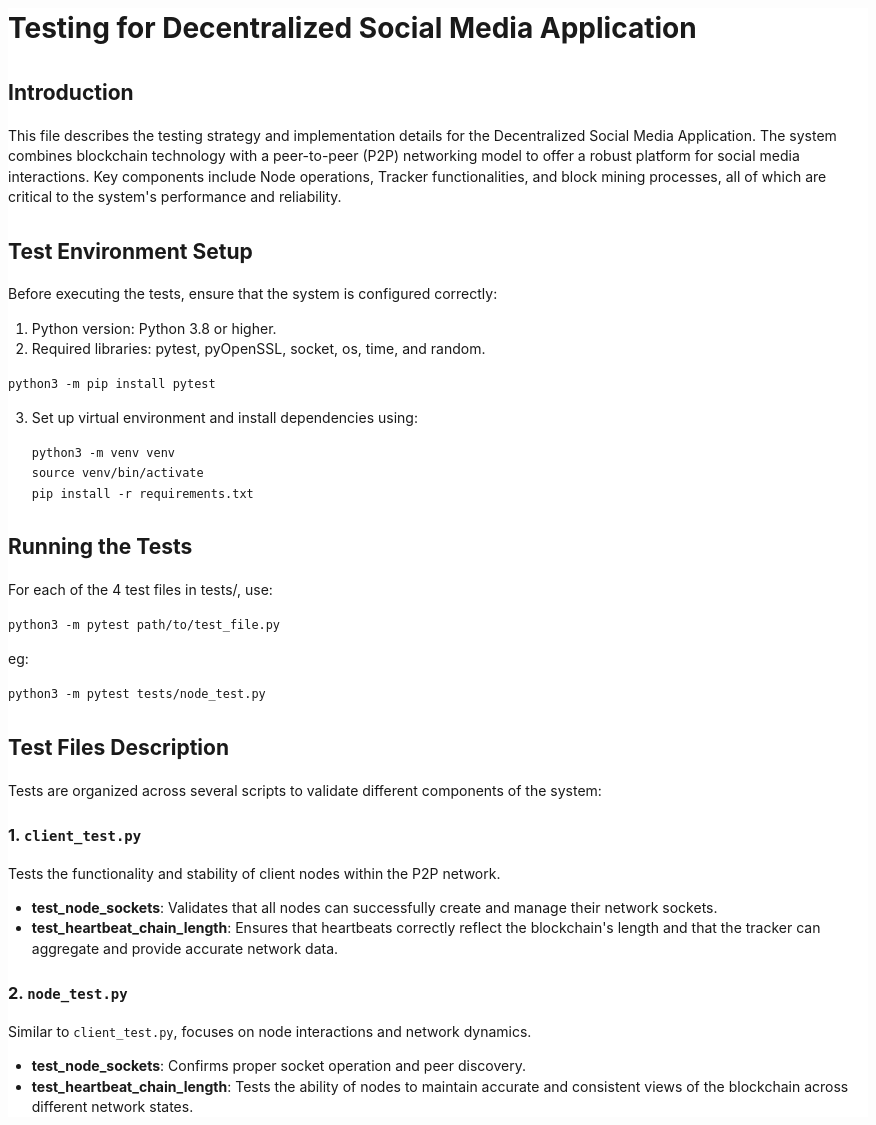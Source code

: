 # Testing for Decentralized Social Media Application

## Introduction
This file describes the testing strategy and implementation details for the Decentralized Social Media Application. The system combines blockchain technology with a peer-to-peer (P2P) networking model to offer a robust platform for social media interactions. Key components include Node operations, Tracker functionalities, and block mining processes, all of which are critical to the system's performance and reliability.

## Test Environment Setup
Before executing the tests, ensure that the system is configured correctly:
1. Python version: Python 3.8 or higher.
2. Required libraries: pytest, pyOpenSSL, socket, os, time, and random.
```
python3 -m pip install pytest
```
3. Set up virtual environment and install dependencies using:
   ```
   python3 -m venv venv
   source venv/bin/activate
   pip install -r requirements.txt
   ```

## Running the Tests
For each of the 4 test files in tests/, use:
```
python3 -m pytest path/to/test_file.py
```
eg:
```
python3 -m pytest tests/node_test.py
```

## Test Files Description
Tests are organized across several scripts to validate different components of the system:

### 1. `client_test.py`
Tests the functionality and stability of client nodes within the P2P network.
- **test_node_sockets**: Validates that all nodes can successfully create and manage their network sockets.
- **test_heartbeat_chain_length**: Ensures that heartbeats correctly reflect the blockchain's length and that the tracker can aggregate and provide accurate network data.

### 2. `node_test.py`
Similar to `client_test.py`, focuses on node interactions and network dynamics.
- **test_node_sockets**: Confirms proper socket operation and peer discovery.
- **test_heartbeat_chain_length**: Tests the ability of nodes to maintain accurate and consistent views of the blockchain across different network states.
